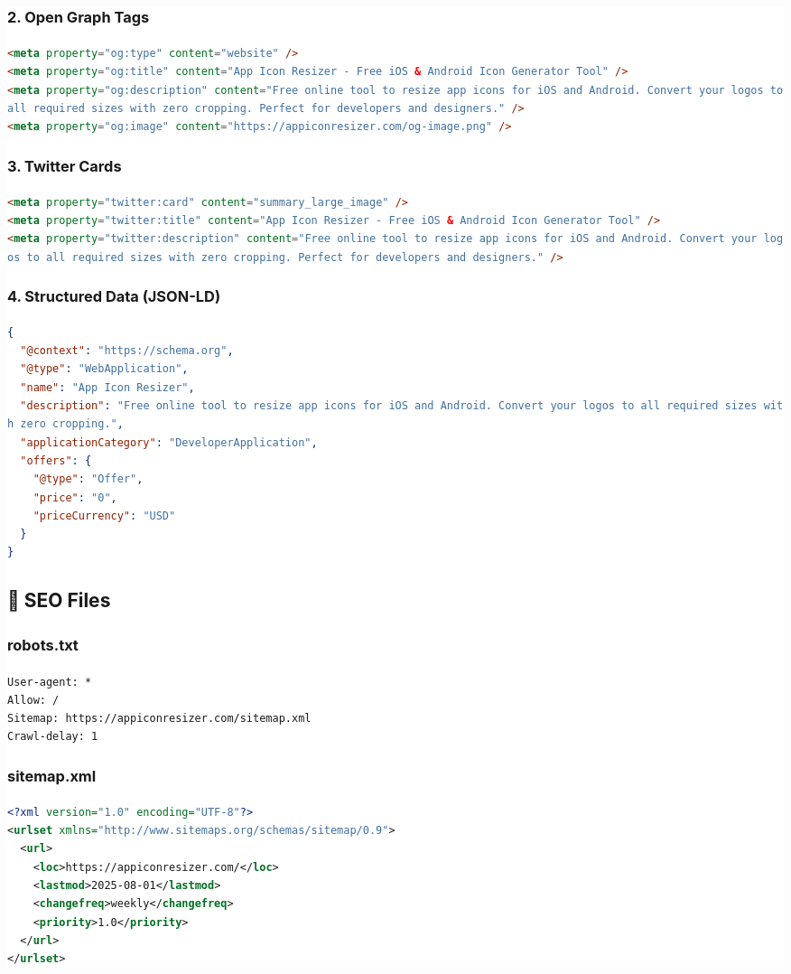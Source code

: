 ### 2. Open Graph Tags
```html
<meta property="og:type" content="website" />
<meta property="og:title" content="App Icon Resizer - Free iOS & Android Icon Generator Tool" />
<meta property="og:description" content="Free online tool to resize app icons for iOS and Android. Convert your logos to all required sizes with zero cropping. Perfect for developers and designers." />
<meta property="og:image" content="https://appiconresizer.com/og-image.png" />
```

### 3. Twitter Cards
```html
<meta property="twitter:card" content="summary_large_image" />
<meta property="twitter:title" content="App Icon Resizer - Free iOS & Android Icon Generator Tool" />
<meta property="twitter:description" content="Free online tool to resize app icons for iOS and Android. Convert your logos to all required sizes with zero cropping. Perfect for developers and designers." />
```

### 4. Structured Data (JSON-LD)
```json
{
  "@context": "https://schema.org",
  "@type": "WebApplication",
  "name": "App Icon Resizer",
  "description": "Free online tool to resize app icons for iOS and Android. Convert your logos to all required sizes with zero cropping.",
  "applicationCategory": "DeveloperApplication",
  "offers": {
    "@type": "Offer",
    "price": "0",
    "priceCurrency": "USD"
  }
}
```

## 📁 SEO Files

### robots.txt
```
User-agent: *
Allow: /
Sitemap: https://appiconresizer.com/sitemap.xml
Crawl-delay: 1
```

### sitemap.xml
```xml
<?xml version="1.0" encoding="UTF-8"?>
<urlset xmlns="http://www.sitemaps.org/schemas/sitemap/0.9">
  <url>
    <loc>https://appiconresizer.com/</loc>
    <lastmod>2025-08-01</lastmod>
    <changefreq>weekly</changefreq>
    <priority>1.0</priority>
  </url>
</urlset>
```
